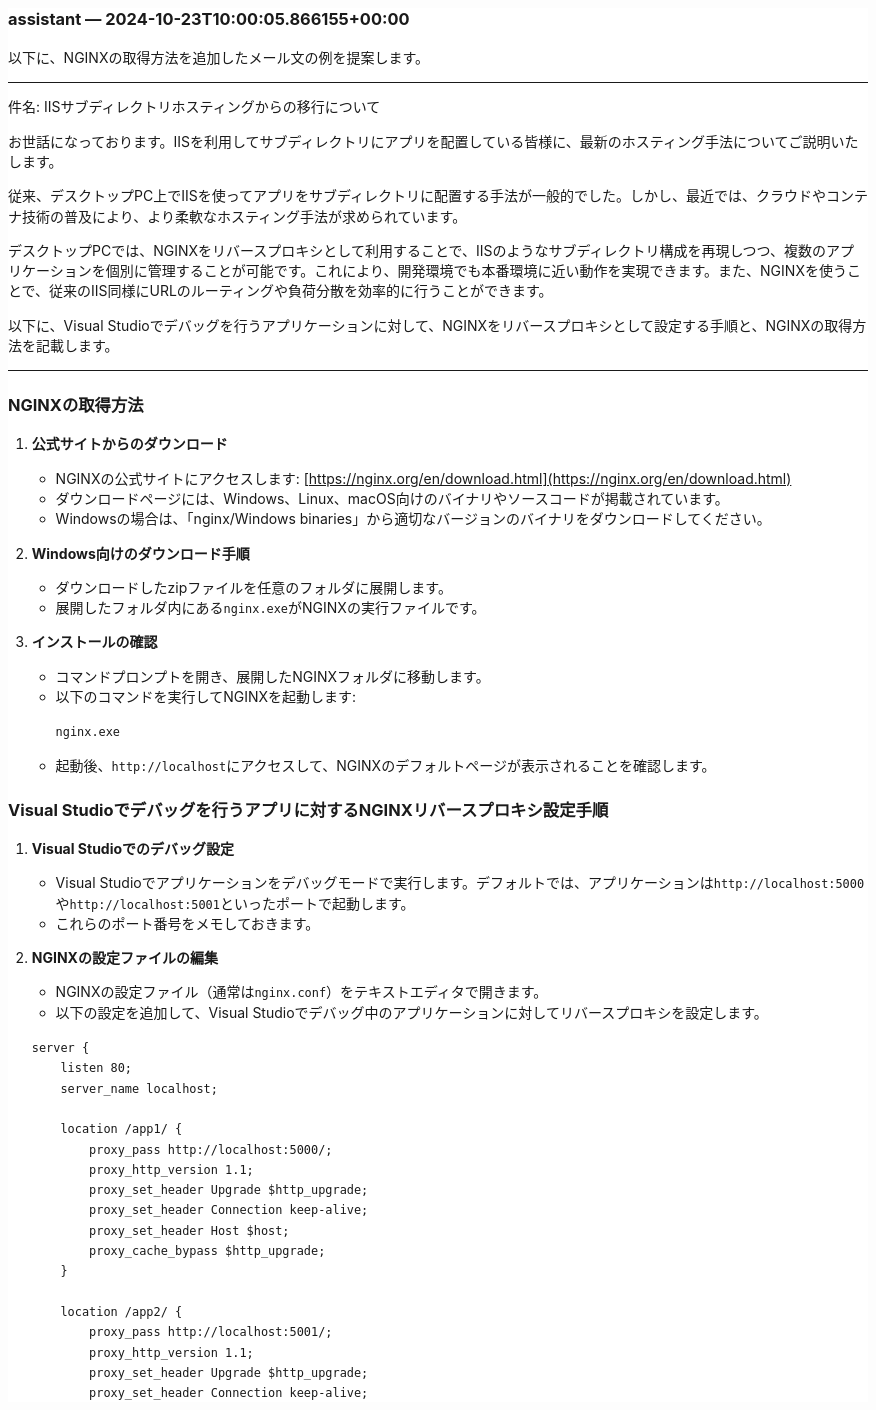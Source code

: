 ### assistant — 2024-10-23T10:00:05.866155+00:00

以下に、NGINXの取得方法を追加したメール文の例を提案します。

---

件名: IISサブディレクトリホスティングからの移行について

お世話になっております。IISを利用してサブディレクトリにアプリを配置している皆様に、最新のホスティング手法についてご説明いたします。

従来、デスクトップPC上でIISを使ってアプリをサブディレクトリに配置する手法が一般的でした。しかし、最近では、クラウドやコンテナ技術の普及により、より柔軟なホスティング手法が求められています。

デスクトップPCでは、NGINXをリバースプロキシとして利用することで、IISのようなサブディレクトリ構成を再現しつつ、複数のアプリケーションを個別に管理することが可能です。これにより、開発環境でも本番環境に近い動作を実現できます。また、NGINXを使うことで、従来のIIS同様にURLのルーティングや負荷分散を効率的に行うことができます。

以下に、Visual Studioでデバッグを行うアプリケーションに対して、NGINXをリバースプロキシとして設定する手順と、NGINXの取得方法を記載します。

---

### NGINXの取得方法

1. **公式サイトからのダウンロード**
   - NGINXの公式サイトにアクセスします: [https://nginx.org/en/download.html](https://nginx.org/en/download.html)
   - ダウンロードページには、Windows、Linux、macOS向けのバイナリやソースコードが掲載されています。
   - Windowsの場合は、「nginx/Windows binaries」から適切なバージョンのバイナリをダウンロードしてください。

2. **Windows向けのダウンロード手順**
   - ダウンロードしたzipファイルを任意のフォルダに展開します。
   - 展開したフォルダ内にある`nginx.exe`がNGINXの実行ファイルです。

3. **インストールの確認**
   - コマンドプロンプトを開き、展開したNGINXフォルダに移動します。
   - 以下のコマンドを実行してNGINXを起動します:
     ```bash
     nginx.exe
     ```
   - 起動後、`http://localhost`にアクセスして、NGINXのデフォルトページが表示されることを確認します。

### Visual Studioでデバッグを行うアプリに対するNGINXリバースプロキシ設定手順

1. **Visual Studioでのデバッグ設定**
   - Visual Studioでアプリケーションをデバッグモードで実行します。デフォルトでは、アプリケーションは`http://localhost:5000`や`http://localhost:5001`といったポートで起動します。
   - これらのポート番号をメモしておきます。

2. **NGINXの設定ファイルの編集**
   - NGINXの設定ファイル（通常は`nginx.conf`）をテキストエディタで開きます。
   - 以下の設定を追加して、Visual Studioでデバッグ中のアプリケーションに対してリバースプロキシを設定します。

   ```nginx
   server {
       listen 80;
       server_name localhost;

       location /app1/ {
           proxy_pass http://localhost:5000/;
           proxy_http_version 1.1;
           proxy_set_header Upgrade $http_upgrade;
           proxy_set_header Connection keep-alive;
           proxy_set_header Host $host;
           proxy_cache_bypass $http_upgrade;
       }

       location /app2/ {
           proxy_pass http://localhost:5001/;
           proxy_http_version 1.1;
           proxy_set_header Upgrade $http_upgrade;
           proxy_set_header Connection keep-alive;
   ```